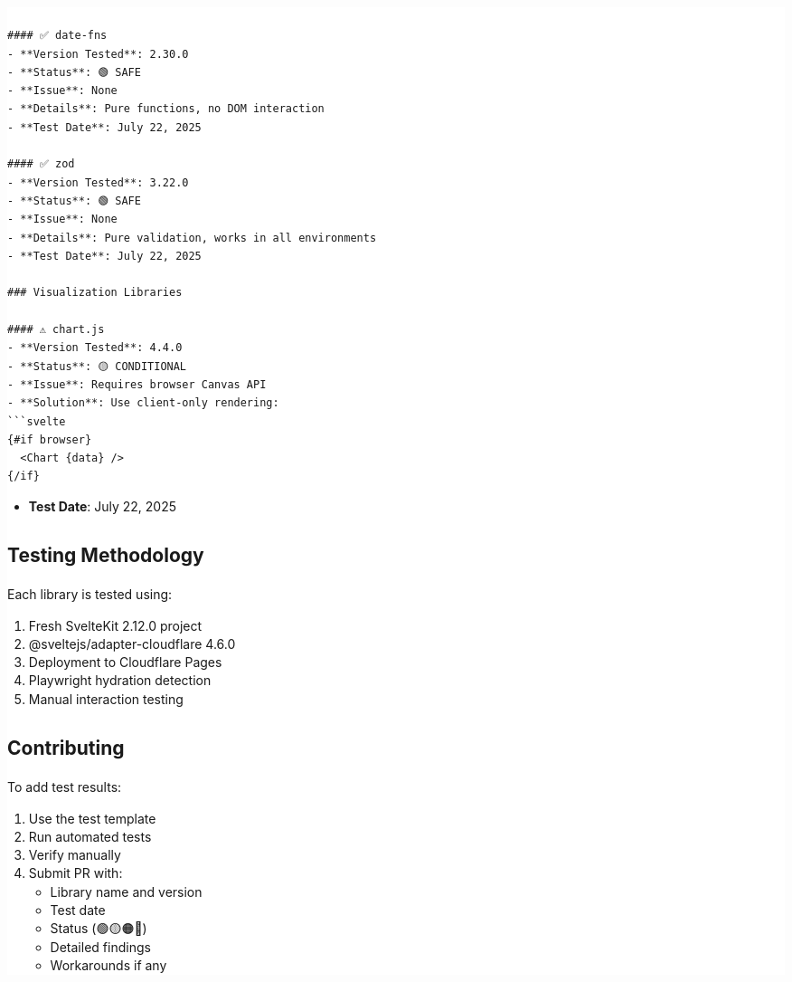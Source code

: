 ```

#### ✅ date-fns
- **Version Tested**: 2.30.0
- **Status**: 🟢 SAFE  
- **Issue**: None
- **Details**: Pure functions, no DOM interaction
- **Test Date**: July 22, 2025

#### ✅ zod
- **Version Tested**: 3.22.0
- **Status**: 🟢 SAFE
- **Issue**: None
- **Details**: Pure validation, works in all environments
- **Test Date**: July 22, 2025

### Visualization Libraries

#### ⚠️ chart.js
- **Version Tested**: 4.4.0
- **Status**: 🟡 CONDITIONAL
- **Issue**: Requires browser Canvas API
- **Solution**: Use client-only rendering:
```svelte
{#if browser}
  <Chart {data} />
{/if}
```
- **Test Date**: July 22, 2025

## Testing Methodology

Each library is tested using:
1. Fresh SvelteKit 2.12.0 project
2. @sveltejs/adapter-cloudflare 4.6.0
3. Deployment to Cloudflare Pages
4. Playwright hydration detection
5. Manual interaction testing

## Contributing

To add test results:
1. Use the test template
2. Run automated tests
3. Verify manually
4. Submit PR with:
   - Library name and version
   - Test date
   - Status (🟢🟡🟠🔴)
   - Detailed findings
   - Workarounds if any
